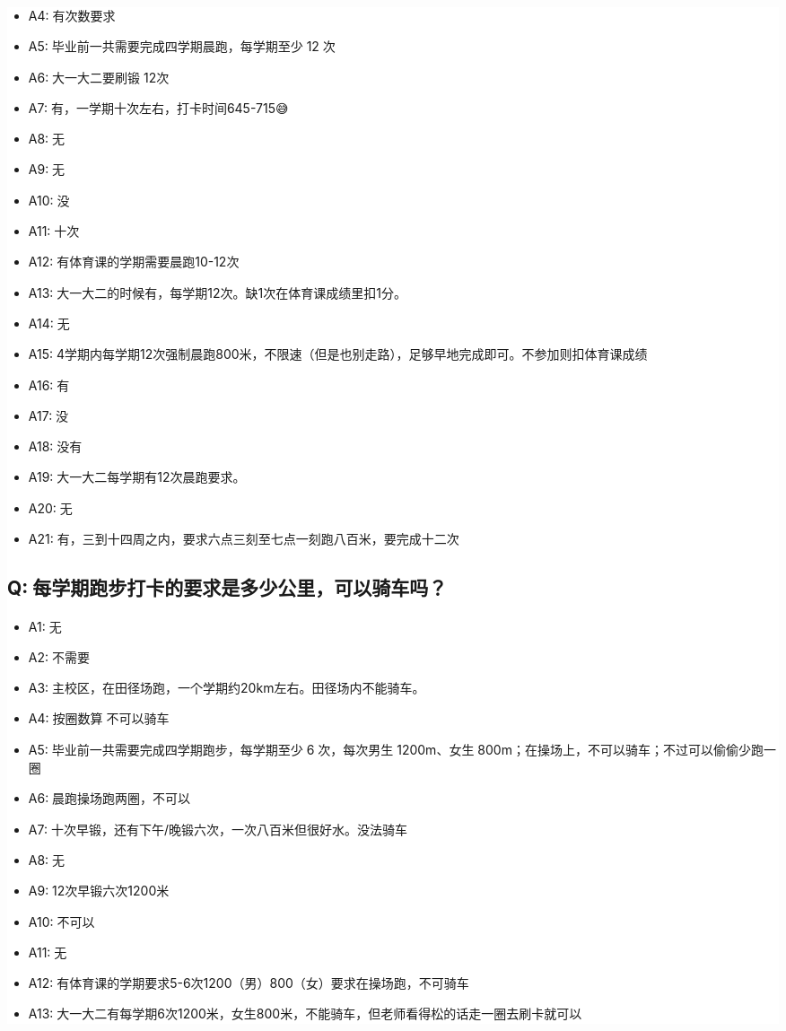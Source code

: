 - A4: 有次数要求

- A5: 毕业前一共需要完成四学期晨跑，每学期至少 12 次

- A6: 大一大二要刷锻 12次

- A7: 有，一学期十次左右，打卡时间645-715😅

- A8: 无

- A9: 无

- A10: 没

- A11: 十次

- A12: 有体育课的学期需要晨跑10-12次

- A13: 大一大二的时候有，每学期12次。缺1次在体育课成绩里扣1分。

- A14: 无

- A15: 4学期内每学期12次强制晨跑800米，不限速（但是也别走路），足够早地完成即可。不参加则扣体育课成绩

- A16: 有

- A17: 没

- A18: 没有

- A19: 大一大二每学期有12次晨跑要求。

- A20: 无

- A21: 有，三到十四周之内，要求六点三刻至七点一刻跑八百米，要完成十二次

## Q: 每学期跑步打卡的要求是多少公里，可以骑车吗？

- A1: 无

- A2: 不需要

- A3: 主校区，在田径场跑，一个学期约20km左右。田径场内不能骑车。

- A4: 按圈数算 不可以骑车

- A5: 毕业前一共需要完成四学期跑步，每学期至少 6 次，每次男生 1200m、女生 800m；在操场上，不可以骑车；不过可以偷偷少跑一圈

- A6: 晨跑操场跑两圈，不可以

- A7: 十次早锻，还有下午/晚锻六次，一次八百米但很好水。没法骑车

- A8: 无

- A9: 12次早锻六次1200米

- A10: 不可以

- A11: 无

- A12: 有体育课的学期要求5-6次1200（男）800（女）要求在操场跑，不可骑车

- A13: 大一大二有每学期6次1200米，女生800米，不能骑车，但老师看得松的话走一圈去刷卡就可以
